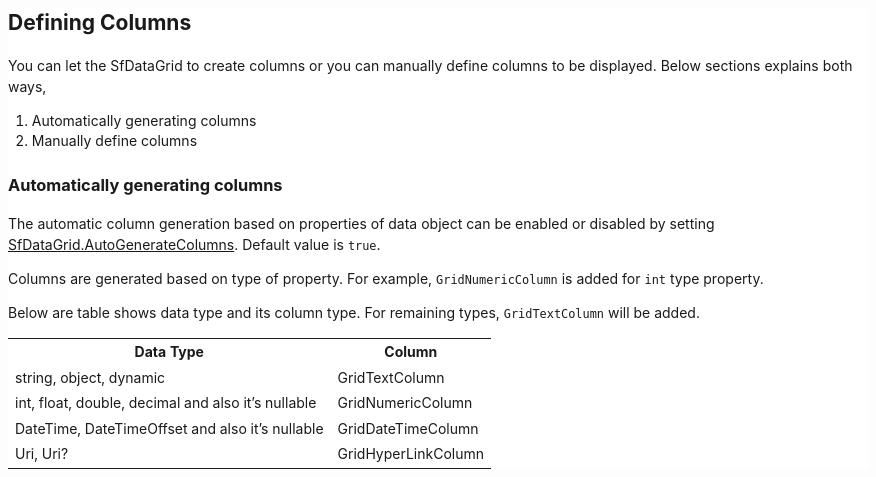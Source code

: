 </td>
</tr>
</table>

## Defining Columns

You can let the SfDataGrid to create columns or you can manually define columns to be displayed. Below sections explains both ways,
 
1. Automatically generating columns
2. Manually define columns

### Automatically generating columns

The automatic column generation based on properties of data object can be enabled or disabled by setting [SfDataGrid.AutoGenerateColumns](https://help.syncfusion.com/cr/cref_files/uwp/Syncfusion.SfGrid.UWP~Syncfusion.UI.Xaml.Grid.SfGridBase~AutoGenerateColumns.html). Default value is `true`.

Columns are generated based on type of property. For example, `GridNumericColumn` is added for `int` type property. 

Below are table shows data type and its column type. For remaining types, `GridTextColumn` will be added.
  
<table>
<tr>
<th>
Data Type
</th>
<th>
Column
</th>
</tr>
<tr>
<td>
string, object, dynamic
</td>
<td>
GridTextColumn
</td>
</tr>
<tr>
<td>
int, float, double, decimal and also it’s nullable
</td>
<td>
GridNumericColumn
</td>
</tr>
<tr>
<td>
DateTime, DateTimeOffset and also it’s nullable
</td>
<td>
GridDateTimeColumn
</td>
</tr>
<tr>
<td>
Uri, Uri?
</td>
<td>
GridHyperLinkColumn
</td>
</tr>
